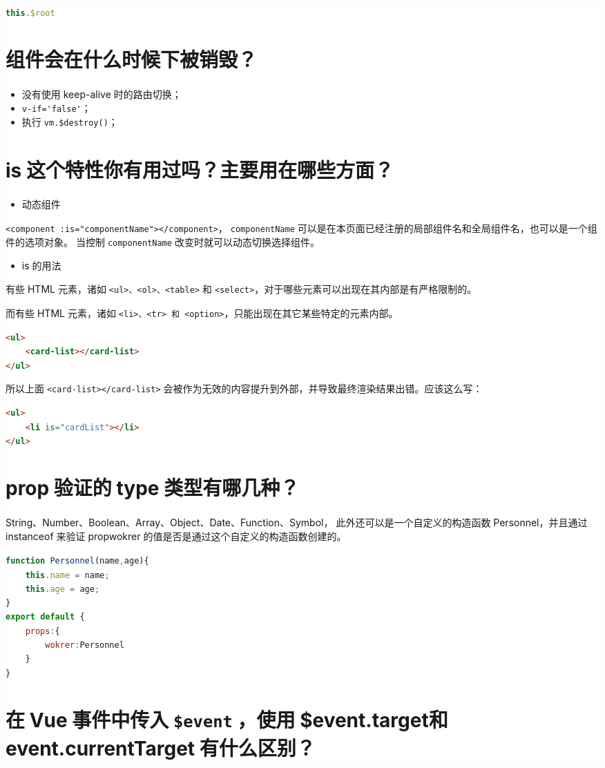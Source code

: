 ```javascript
this.$root
```

# 组件会在什么时候下被销毁？

- 没有使用 keep-alive 时的路由切换；
- `v-if='false'`；
- 执行 `vm.$destroy()`；

# is 这个特性你有用过吗？主要用在哪些方面？

- 动态组件

`<component :is="componentName"></component>`， `componentName` 可以是在本页面已经注册的局部组件名和全局组件名，也可以是一个组件的选项对象。 当控制 `componentName` 改变时就可以动态切换选择组件。

- is 的用法

有些 HTML 元素，诸如 `<ul>、<ol>、<table>` 和 `<select>`，对于哪些元素可以出现在其内部是有严格限制的。

而有些 HTML 元素，诸如 `<li>、<tr> 和 <option>`，只能出现在其它某些特定的元素内部。

```html
<ul>
    <card-list></card-list>
</ul>
```

所以上面 `<card-list></card-list>` 会被作为无效的内容提升到外部，并导致最终渲染结果出错。应该这么写：

```html
<ul>
    <li is="cardList"></li>
</ul>
```

# prop 验证的 type 类型有哪几种？

String、Number、Boolean、Array、Object、Date、Function、Symbol， 此外还可以是一个自定义的构造函数 Personnel，并且通过 instanceof 来验证 propwokrer 的值是否是通过这个自定义的构造函数创建的。

```javascript
function Personnel(name,age){
    this.name = name;
    this.age = age;
}
export default {
    props:{
        wokrer:Personnel
    }
}
```

# 在 Vue 事件中传入 `$event` ，使用 $event.target和 event.currentTarget 有什么区别？
